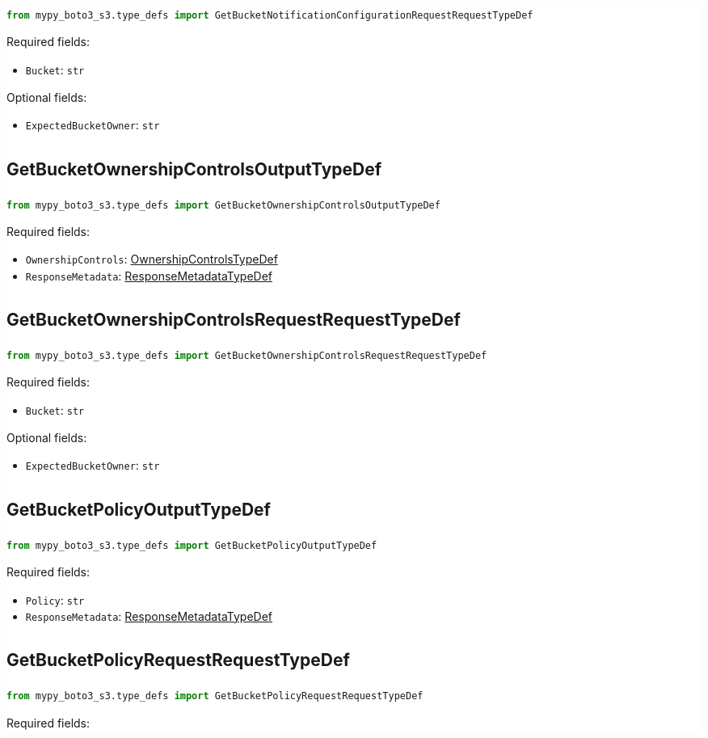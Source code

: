 ```python
from mypy_boto3_s3.type_defs import GetBucketNotificationConfigurationRequestRequestTypeDef
```

Required fields:

- `Bucket`: `str`

Optional fields:

- `ExpectedBucketOwner`: `str`

## GetBucketOwnershipControlsOutputTypeDef

```python
from mypy_boto3_s3.type_defs import GetBucketOwnershipControlsOutputTypeDef
```

Required fields:

- `OwnershipControls`:
  [OwnershipControlsTypeDef](./type_defs.md#ownershipcontrolstypedef)
- `ResponseMetadata`:
  [ResponseMetadataTypeDef](./type_defs.md#responsemetadatatypedef)

## GetBucketOwnershipControlsRequestRequestTypeDef

```python
from mypy_boto3_s3.type_defs import GetBucketOwnershipControlsRequestRequestTypeDef
```

Required fields:

- `Bucket`: `str`

Optional fields:

- `ExpectedBucketOwner`: `str`

## GetBucketPolicyOutputTypeDef

```python
from mypy_boto3_s3.type_defs import GetBucketPolicyOutputTypeDef
```

Required fields:

- `Policy`: `str`
- `ResponseMetadata`:
  [ResponseMetadataTypeDef](./type_defs.md#responsemetadatatypedef)

## GetBucketPolicyRequestRequestTypeDef

```python
from mypy_boto3_s3.type_defs import GetBucketPolicyRequestRequestTypeDef
```

Required fields:
